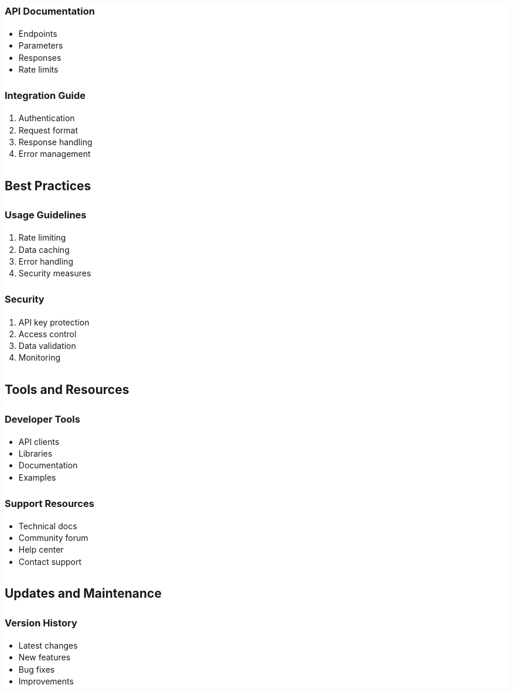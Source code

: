 ### API Documentation
- Endpoints
- Parameters
- Responses
- Rate limits

### Integration Guide
1. Authentication
2. Request format
3. Response handling
4. Error management

## Best Practices

### Usage Guidelines
1. Rate limiting
2. Data caching
3. Error handling
4. Security measures

### Security
1. API key protection
2. Access control
3. Data validation
4. Monitoring

## Tools and Resources

### Developer Tools
- API clients
- Libraries
- Documentation
- Examples

### Support Resources
- Technical docs
- Community forum
- Help center
- Contact support

## Updates and Maintenance

### Version History
- Latest changes
- New features
- Bug fixes
- Improvements
